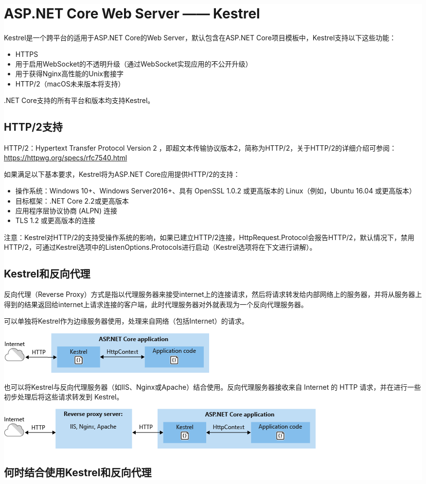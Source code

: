 # ASP.NET Core Web Server —— Kestrel

Kestrel是一个跨平台的适用于ASP.NET Core的Web Server，默认包含在ASP.NET Core项目模板中，Kestrel支持以下这些功能：

- HTTPS
- 用于启用WebSocket的不透明升级（通过WebSocket实现应用的不公开升级）
- 用于获得Nginx高性能的Unix套接字
- HTTP/2（macOS未来版本将支持）

.NET Core支持的所有平台和版本均支持Kestrel。



## HTTP/2支持

HTTP/2：Hypertext Transfer Protocol Version 2 ，即超文本传输协议版本2，简称为HTTP/2，关于HTTP/2的详细介绍可参阅：https://httpwg.org/specs/rfc7540.html

如果满足以下基本要求，Kestrel将为ASP.NET Core应用提供HTTP/2的支持：

- 操作系统：Windows 10+、Windows Server2016+、具有 OpenSSL 1.0.2 或更高版本的 Linux（例如，Ubuntu 16.04 或更高版本）
- 目标框架：.NET Core 2.2或更高版本
- 应用程序层协议协商 (ALPN) 连接
- TLS 1.2 或更高版本的连接

注意：Kestrel对HTTP/2的支持受操作系统的影响，如果已建立HTTP/2连接，HttpRequest.Protocol会报告HTTP/2，默认情况下，禁用HTTP/2，可通过Kestrel选项中的ListenOptions.Protocols进行启动（Kestrel选项将在下文进行讲解）。



## Kestrel和反向代理

反向代理（Reverse Proxy）方式是指以代理服务器来接受internet上的连接请求，然后将请求转发给内部网络上的服务器，并将从服务器上得到的结果返回给internet上请求连接的客户端，此时代理服务器对外就表现为一个反向代理服务器。

可以单独将Kestrel作为边缘服务器使用，处理来自网络（包括Internet）的请求。

![kestrel-to-internet2](assets/kestrel-to-internet2.png)

也可以将Kestrel与反向代理服务器（如IIS、Nginx或Apache）结合使用。反向代理服务器接收来自 Internet 的 HTTP 请求，并在进行一些初步处理后将这些请求转发到 Kestrel。

![kestrel-to-internet2](assets/kestrel-to-internet.png)



## 何时结合使用Kestrel和反向代理
